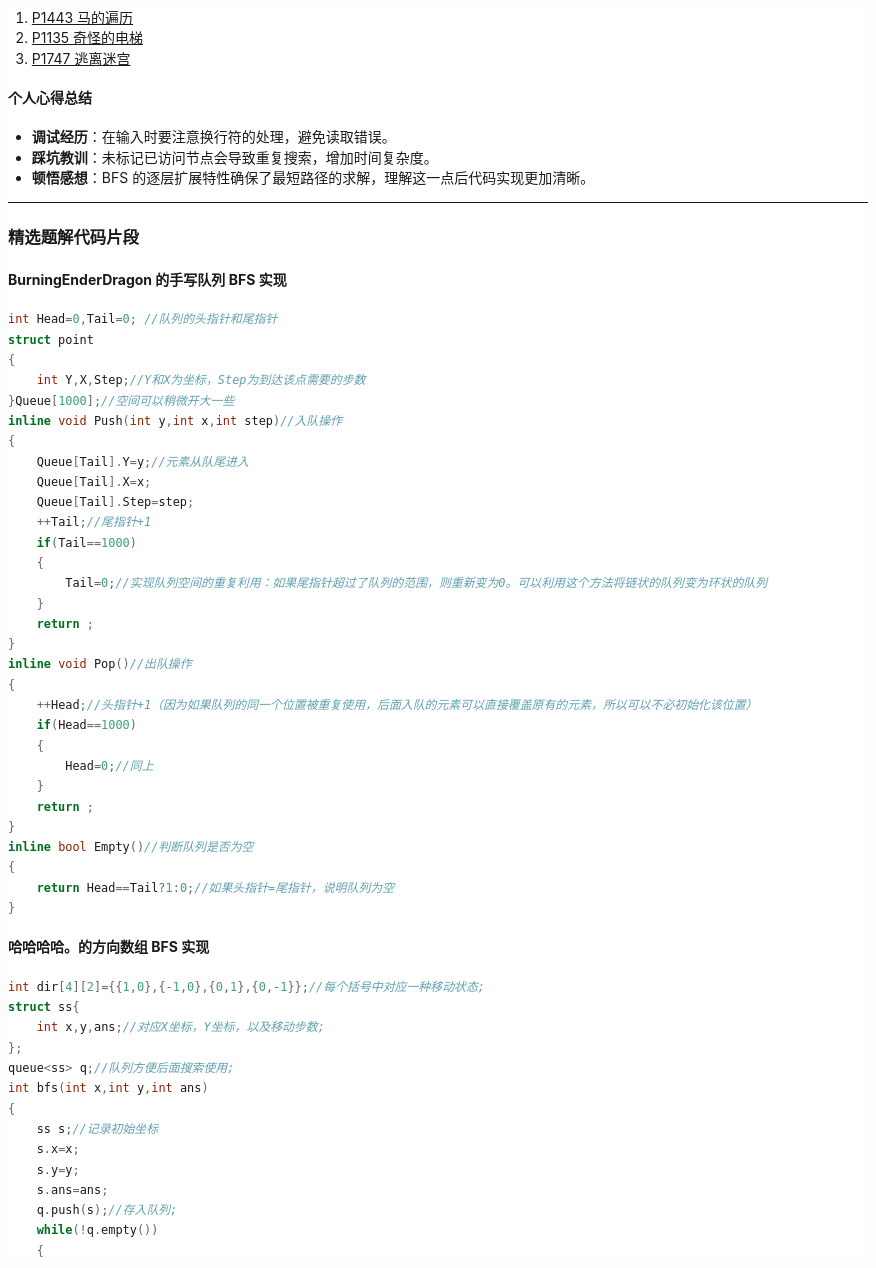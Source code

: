 1. [P1443 马的遍历](https://www.luogu.com.cn/problem/P1443)
2. [P1135 奇怪的电梯](https://www.luogu.com.cn/problem/P1135)
3. [P1747 逃离迷宫](https://www.luogu.com.cn/problem/P1747)

#### 个人心得总结

- **调试经历**：在输入时要注意换行符的处理，避免读取错误。
- **踩坑教训**：未标记已访问节点会导致重复搜索，增加时间复杂度。
- **顿悟感想**：BFS 的逐层扩展特性确保了最短路径的求解，理解这一点后代码实现更加清晰。

---

### 精选题解代码片段

#### BurningEnderDragon 的手写队列 BFS 实现

```cpp
int Head=0,Tail=0; //队列的头指针和尾指针
struct point
{
    int Y,X,Step;//Y和X为坐标，Step为到达该点需要的步数 
}Queue[1000];//空间可以稍微开大一些
inline void Push(int y,int x,int step)//入队操作 
{
    Queue[Tail].Y=y;//元素从队尾进入 
    Queue[Tail].X=x;
    Queue[Tail].Step=step;
    ++Tail;//尾指针+1 
    if(Tail==1000)
    {
        Tail=0;//实现队列空间的重复利用：如果尾指针超过了队列的范围，则重新变为0。可以利用这个方法将链状的队列变为环状的队列 
    }
    return ;
}
inline void Pop()//出队操作 
{
    ++Head;//头指针+1（因为如果队列的同一个位置被重复使用，后面入队的元素可以直接覆盖原有的元素，所以可以不必初始化该位置） 
    if(Head==1000)
    {
        Head=0;//同上 
    }
    return ;
}
inline bool Empty()//判断队列是否为空 
{
    return Head==Tail?1:0;//如果头指针=尾指针，说明队列为空 
}
```

#### 哈哈哈哈。的方向数组 BFS 实现

```cpp
int dir[4][2]={{1,0},{-1,0},{0,1},{0,-1}};//每个括号中对应一种移动状态;
struct ss{
    int x,y,ans;//对应X坐标，Y坐标，以及移动步数;
};
queue<ss> q;//队列方便后面搜索使用;
int bfs(int x,int y,int ans)
{
    ss s;//记录初始坐标
    s.x=x;
    s.y=y;
    s.ans=ans;
    q.push(s);//存入队列;
    while(!q.empty())
    {
```